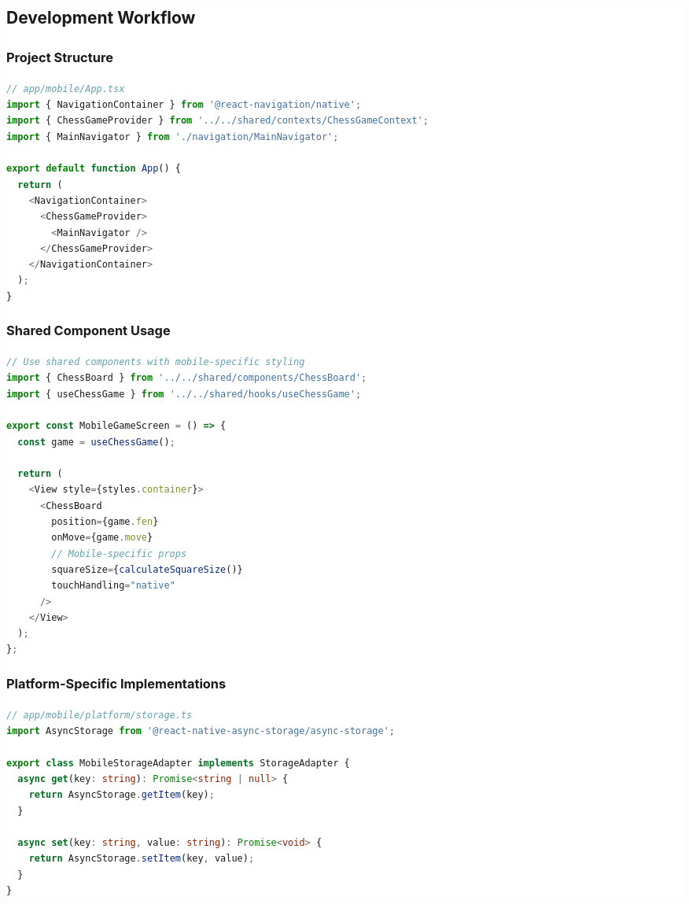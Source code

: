 ## Development Workflow

### Project Structure

```typescript
// app/mobile/App.tsx
import { NavigationContainer } from '@react-navigation/native';
import { ChessGameProvider } from '../../shared/contexts/ChessGameContext';
import { MainNavigator } from './navigation/MainNavigator';

export default function App() {
  return (
    <NavigationContainer>
      <ChessGameProvider>
        <MainNavigator />
      </ChessGameProvider>
    </NavigationContainer>
  );
}
```

### Shared Component Usage

```typescript
// Use shared components with mobile-specific styling
import { ChessBoard } from '../../shared/components/ChessBoard';
import { useChessGame } from '../../shared/hooks/useChessGame';

export const MobileGameScreen = () => {
  const game = useChessGame();
  
  return (
    <View style={styles.container}>
      <ChessBoard 
        position={game.fen}
        onMove={game.move}
        // Mobile-specific props
        squareSize={calculateSquareSize()}
        touchHandling="native"
      />
    </View>
  );
};
```

### Platform-Specific Implementations

```typescript
// app/mobile/platform/storage.ts
import AsyncStorage from '@react-native-async-storage/async-storage';

export class MobileStorageAdapter implements StorageAdapter {
  async get(key: string): Promise<string | null> {
    return AsyncStorage.getItem(key);
  }
  
  async set(key: string, value: string): Promise<void> {
    return AsyncStorage.setItem(key, value);
  }
}
```
